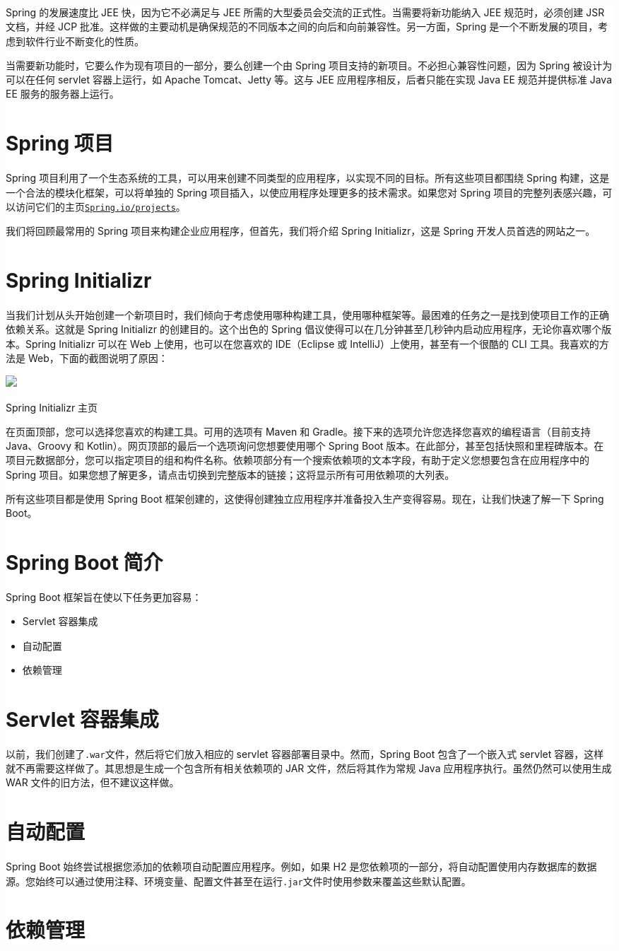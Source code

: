 Spring 的发展速度比 JEE 快，因为它不必满足与 JEE 所需的大型委员会交流的正式性。当需要将新功能纳入 JEE 规范时，必须创建 JSR 文档，并经 JCP 批准。这样做的主要动机是确保规范的不同版本之间的向后和向前兼容性。另一方面，Spring 是一个不断发展的项目，考虑到软件行业不断变化的性质。

当需要新功能时，它要么作为现有项目的一部分，要么创建一个由 Spring 项目支持的新项目。不必担心兼容性问题，因为 Spring 被设计为可以在任何 servlet 容器上运行，如 Apache Tomcat、Jetty 等。这与 JEE 应用程序相反，后者只能在实现 Java EE 规范并提供标准 Java EE 服务的服务器上运行。

# Spring 项目

Spring 项目利用了一个生态系统的工具，可以用来创建不同类型的应用程序，以实现不同的目标。所有这些项目都围绕 Spring 构建，这是一个合法的模块化框架，可以将单独的 Spring 项目插入，以使应用程序处理更多的技术需求。如果您对 Spring 项目的完整列表感兴趣，可以访问它们的主页[`Spring.io/projects`](https://spring.io/projects)。

我们将回顾最常用的 Spring 项目来构建企业应用程序，但首先，我们将介绍 Spring Initializr，这是 Spring 开发人员首选的网站之一。

# Spring Initializr

当我们计划从头开始创建一个新项目时，我们倾向于考虑使用哪种构建工具，使用哪种框架等。最困难的任务之一是找到使项目工作的正确依赖关系。这就是 Spring Initializr 的创建目的。这个出色的 Spring 倡议使得可以在几分钟甚至几秒钟内启动应用程序，无论你喜欢哪个版本。Spring Initializr 可以在 Web 上使用，也可以在您喜欢的 IDE（Eclipse 或 IntelliJ）上使用，甚至有一个很酷的 CLI 工具。我喜欢的方法是 Web，下面的截图说明了原因：

![](https://github.com/OpenDocCN/freelearn-javaweb-zh/raw/master/docs/sw-arch-spr5/img/a6ceedc9-69a8-4470-bb19-fdef34e6f985.png)

Spring Initializr 主页

在页面顶部，您可以选择您喜欢的构建工具。可用的选项有 Maven 和 Gradle。接下来的选项允许您选择您喜欢的编程语言（目前支持 Java、Groovy 和 Kotlin）。网页顶部的最后一个选项询问您想要使用哪个 Spring Boot 版本。在此部分，甚至包括快照和里程碑版本。在项目元数据部分，您可以指定项目的组和构件名称。依赖项部分有一个搜索依赖项的文本字段，有助于定义您想要包含在应用程序中的 Spring 项目。如果您想了解更多，请点击切换到完整版本的链接；这将显示所有可用依赖项的大列表。

所有这些项目都是使用 Spring Boot 框架创建的，这使得创建独立应用程序并准备投入生产变得容易。现在，让我们快速了解一下 Spring Boot。

# Spring Boot 简介

Spring Boot 框架旨在使以下任务更加容易：

+   Servlet 容器集成

+   自动配置

+   依赖管理

# Servlet 容器集成

以前，我们创建了`.war`文件，然后将它们放入相应的 servlet 容器部署目录中。然而，Spring Boot 包含了一个嵌入式 servlet 容器，这样就不再需要这样做了。其思想是生成一个包含所有相关依赖项的 JAR 文件，然后将其作为常规 Java 应用程序执行。虽然仍然可以使用生成 WAR 文件的旧方法，但不建议这样做。

# 自动配置

Spring Boot 始终尝试根据您添加的依赖项自动配置应用程序。例如，如果 H2 是您依赖项的一部分，将自动配置使用内存数据库的数据源。您始终可以通过使用注释、环境变量、配置文件甚至在运行`.jar`文件时使用参数来覆盖这些默认配置。

# 依赖管理
